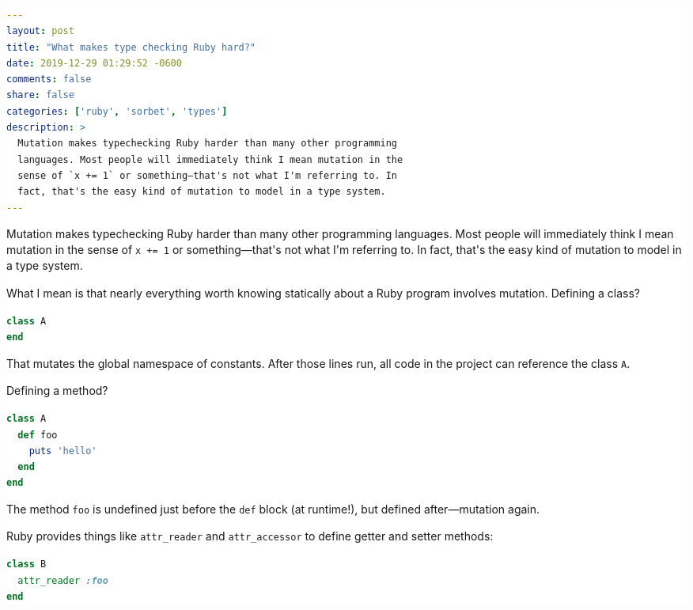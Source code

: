 ```yaml
---
layout: post
title: "What makes type checking Ruby hard?"
date: 2019-12-29 01:29:52 -0600
comments: false
share: false
categories: ['ruby', 'sorbet', 'types']
description: >
  Mutation makes typechecking Ruby harder than many other programming
  languages. Most people will immediately think I mean mutation in the
  sense of `x += 1` or something—that's not what I'm referring to. In
  fact, that's the easy kind of mutation to model in a type system.
---
```


<p></p>



Mutation makes typechecking Ruby harder than many other programming
languages. Most people will immediately think I mean mutation in the
sense of `x += 1` or something—that's not what I'm referring to. In
fact, that's the easy kind of mutation to model in a type system.

What I mean is that nearly everything worth knowing statically about a
Ruby program involves mutation. Defining a class?

```ruby
class A
end
```

That mutates the global namespace of constants. After those lines run,
all code in the project can reference the class `A`.

Defining a method?

```ruby
class A
  def foo
    puts 'hello'
  end
end
```

The method `foo` is undefined just before the `def` block (at runtime!),
but defined after—mutation again.

Ruby provides things like `attr_reader` and `attr_accessor` to define
getter and setter methods:

```ruby
class B
  attr_reader :foo
end
```


[^autoloader]: Frequently this assumption is backed up by an autoloader. For example, Rails includes an autoloader that loads constants lazily on demand, so that the programmer doesn't have to sprinkle require statements throughout the code. But how do autoloads work? Mutation again 🙂.
[RBI files]: https://sorbet.org/docs/rbi
[I've touched on before]: https://blog.jez.io/on-language-choice/